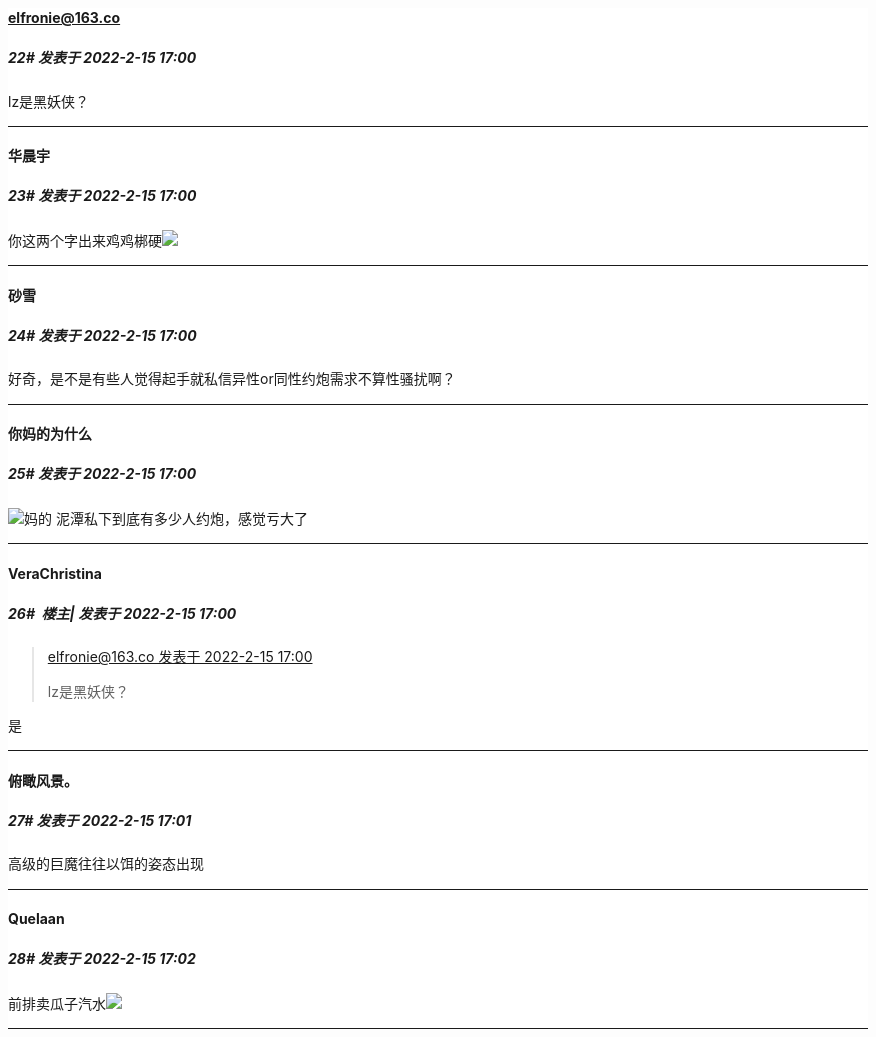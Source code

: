 ####  elfronie@163.co  
##### 22#       发表于 2022-2-15 17:00

lz是黑妖侠？

*****

####  华晨宇  
##### 23#       发表于 2022-2-15 17:00

你这两个字出来鸡鸡梆硬<img src="https://static.saraba1st.com/image/smiley/face2017/074.png" referrerpolicy="no-referrer">

*****

####  砂雪  
##### 24#       发表于 2022-2-15 17:00

好奇，是不是有些人觉得起手就私信异性or同性约炮需求不算性骚扰啊？

*****

####  你妈的为什么  
##### 25#       发表于 2022-2-15 17:00

<img src="https://static.saraba1st.com/image/smiley/face2017/067.png" referrerpolicy="no-referrer">妈的 泥潭私下到底有多少人约炮，感觉亏大了

*****

####  VeraChristina  
##### 26#         楼主| 发表于 2022-2-15 17:00

<blockquote><a href="httphttps://bbs.saraba1st.com/2b/forum.php?mod=redirect&amp;goto=findpost&amp;pid=54699142&amp;ptid=2052713" target="_blank">elfronie@163.co 发表于 2022-2-15 17:00</a>

lz是黑妖侠？</blockquote>
是

*****

####  俯瞰风景。  
##### 27#       发表于 2022-2-15 17:01

高级的巨魔往往以饵的姿态出现

*****

####  Quelaan  
##### 28#       发表于 2022-2-15 17:02

前排卖瓜子汽水<img src="https://static.saraba1st.com/image/smiley/face2017/040.png" referrerpolicy="no-referrer">

*****
